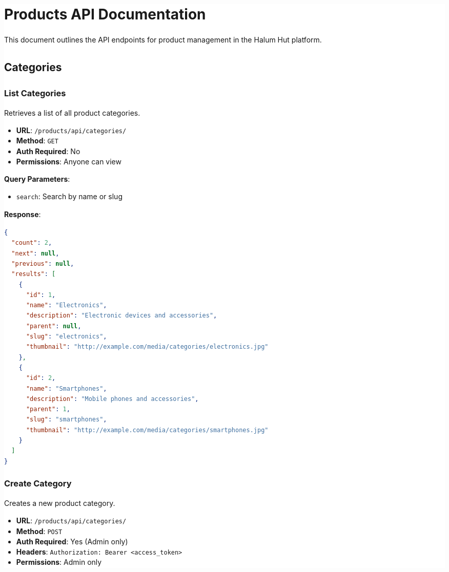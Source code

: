 # Products API Documentation

This document outlines the API endpoints for product management in the Halum Hut platform.

## Categories

### List Categories

Retrieves a list of all product categories.

- **URL**: `/products/api/categories/`
- **Method**: `GET`
- **Auth Required**: No
- **Permissions**: Anyone can view

**Query Parameters**:
- `search`: Search by name or slug

**Response**:

```json
{
  "count": 2,
  "next": null,
  "previous": null,
  "results": [
    {
      "id": 1,
      "name": "Electronics",
      "description": "Electronic devices and accessories",
      "parent": null,
      "slug": "electronics",
      "thumbnail": "http://example.com/media/categories/electronics.jpg"
    },
    {
      "id": 2,
      "name": "Smartphones",
      "description": "Mobile phones and accessories",
      "parent": 1,
      "slug": "smartphones",
      "thumbnail": "http://example.com/media/categories/smartphones.jpg"
    }
  ]
}
```

### Create Category

Creates a new product category.

- **URL**: `/products/api/categories/`
- **Method**: `POST`
- **Auth Required**: Yes (Admin only)
- **Headers**: `Authorization: Bearer <access_token>`
- **Permissions**: Admin only
